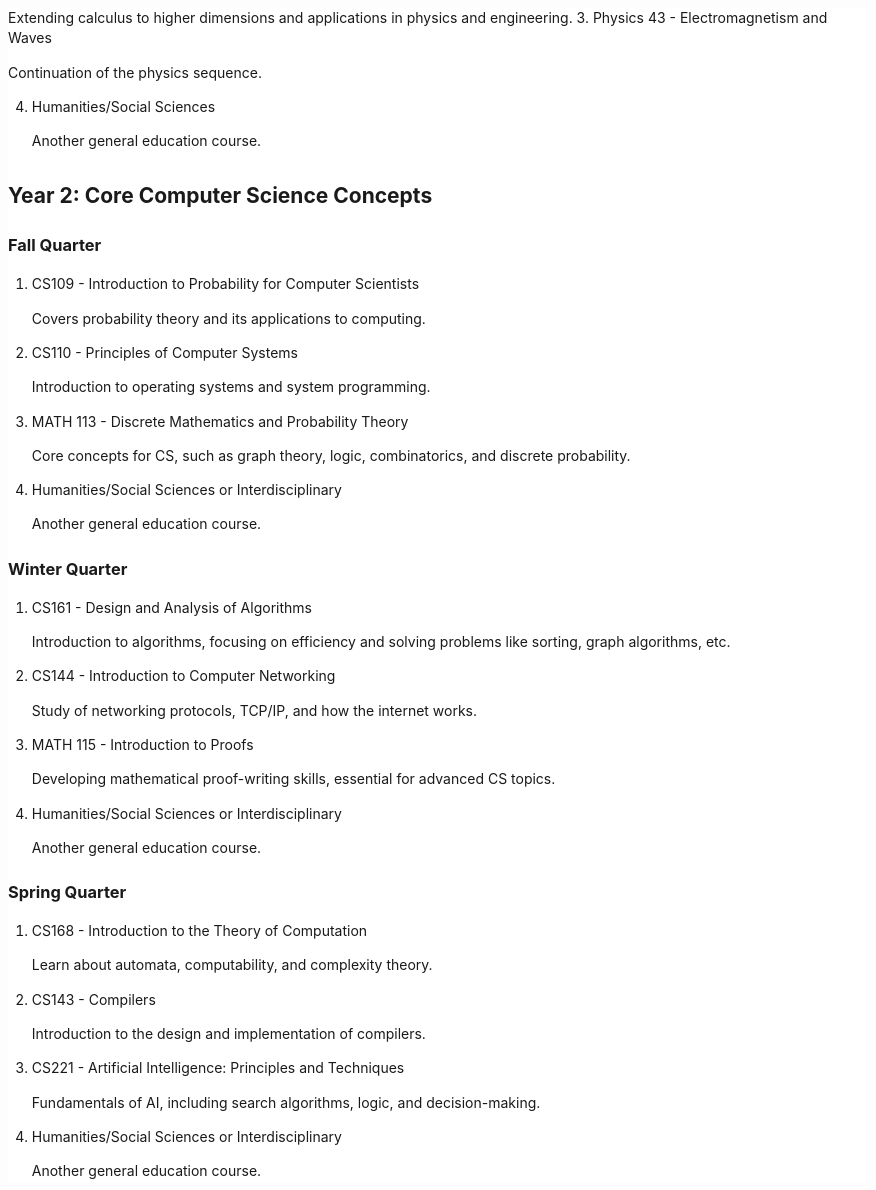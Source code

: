    Extending calculus to higher dimensions and applications in physics and engineering.
3. Physics 43 - Electromagnetism and Waves

   Continuation of the physics sequence.

4. Humanities/Social Sciences
    
   Another general education course.

## Year 2: Core Computer Science Concepts
### Fall Quarter
1. CS109 - Introduction to Probability for Computer Scientists

   Covers probability theory and its applications to computing.
2. CS110 - Principles of Computer Systems
   
   Introduction to operating systems and system programming.

3. MATH 113 - Discrete Mathematics and Probability Theory

   Core concepts for CS, such as graph theory, logic, combinatorics, and discrete probability.

4. Humanities/Social Sciences or Interdisciplinary
   
   Another general education course.

### Winter Quarter
1. CS161 - Design and Analysis of Algorithms
   
   Introduction to algorithms, focusing on efficiency and solving problems like sorting, graph algorithms, etc.

2. CS144 - Introduction to Computer Networking

   Study of networking protocols, TCP/IP, and how the internet works.

3. MATH 115 - Introduction to Proofs

   Developing mathematical proof-writing skills, essential for advanced CS topics.

4. Humanities/Social Sciences or Interdisciplinary
   
   Another general education course.

### Spring Quarter
1. CS168 - Introduction to the Theory of Computation
   
   Learn about automata, computability, and complexity theory.

2. CS143 - Compilers

   Introduction to the design and implementation of compilers.
3. CS221 - Artificial Intelligence: Principles and Techniques

   Fundamentals of AI, including search algorithms, logic, and decision-making.
4. Humanities/Social Sciences or Interdisciplinary
   
   Another general education course.
